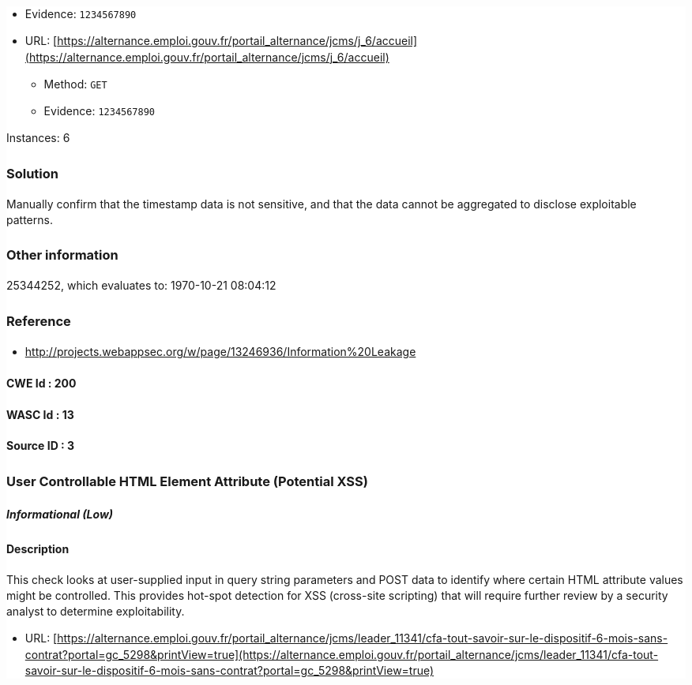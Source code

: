   * Evidence: `1234567890`
  
  
  
  
* URL: [https://alternance.emploi.gouv.fr/portail_alternance/jcms/j_6/accueil](https://alternance.emploi.gouv.fr/portail_alternance/jcms/j_6/accueil)
  
  
  * Method: `GET`
  
  
  * Evidence: `1234567890`
  
  
  
  
Instances: 6
  
### Solution
<p>Manually confirm that the timestamp data is not sensitive, and that the data cannot be aggregated to disclose exploitable patterns.</p>
  
### Other information
<p>25344252, which evaluates to: 1970-10-21 08:04:12</p>
  
### Reference
* http://projects.webappsec.org/w/page/13246936/Information%20Leakage

  
#### CWE Id : 200
  
#### WASC Id : 13
  
#### Source ID : 3

  
  
  
  
### User Controllable HTML Element Attribute (Potential XSS)
##### Informational (Low)
  
  
  
  
#### Description
<p>This check looks at user-supplied input in query string parameters and POST data to identify where certain HTML attribute values might be controlled. This provides hot-spot detection for XSS (cross-site scripting) that will require further review by a security analyst to determine exploitability.</p>
  
  
  
* URL: [https://alternance.emploi.gouv.fr/portail_alternance/jcms/leader_11341/cfa-tout-savoir-sur-le-dispositif-6-mois-sans-contrat?portal=gc_5298&printView=true](https://alternance.emploi.gouv.fr/portail_alternance/jcms/leader_11341/cfa-tout-savoir-sur-le-dispositif-6-mois-sans-contrat?portal=gc_5298&printView=true)
  
  